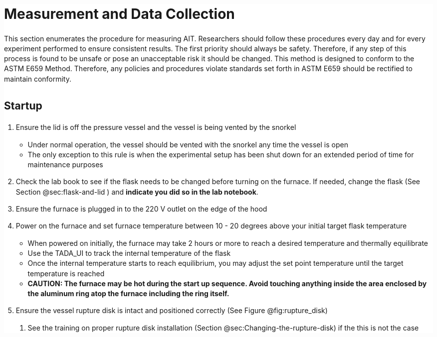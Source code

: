 # Measurement and Data Collection

This section enumerates the procedure for measuring AIT. Researchers should follow these procedures every day and for every experiment performed to ensure consistent results. The first priority should always be safety. Therefore, if any step of this process is found to be unsafe or pose an unacceptable risk it should be changed. This method is designed to conform to the ASTM E659 Method. Therefore, any policies and procedures violate standards set forth in ASTM E659 should be rectified to maintain conformity.

## Startup


1. Ensure the lid is off the pressure vessel and the vessel is being 
    vented by the snorkel
    
    - Under normal operation, the vessel should be vented with the snorkel any time the vessel is open
    - The only exception to this rule is when the experimental setup has
    been shut down for an extended period of time for maintenance 
purposes
    
2. Check the lab book to see if the flask needs to be changed before turning on the furnace. If needed, change the flask (See Section @sec:flask-and-lid ) and **indicate you did so in the lab notebook**.

2. Ensure the furnace is plugged in to the 220 V outlet on the edge of the hood

3. Power on the furnace and set furnace temperature between 10 - 20 degrees above your initial target flask temperature 

   - When powered on initially, the furnace may take 2 hours or more to reach a desired temperature and thermally equilibrate
   - Use the TADA_UI to track the internal temperature of the flask
   - Once the internal temperature starts to reach equilibrium, you may adjust the set point temperature until the target temperature is reached
   - **CAUTION: The furnace may be hot during the start up sequence. Avoid touching anything inside the area enclosed by the aluminum ring atop the furnace including the ring itself.**

4. Ensure the vessel rupture disk is intact and positioned correctly (See Figure @fig:rupture_disk)

   1. See the training on proper rupture disk installation (Section @sec:Changing-the-rupture-disk) if the this is not the case
